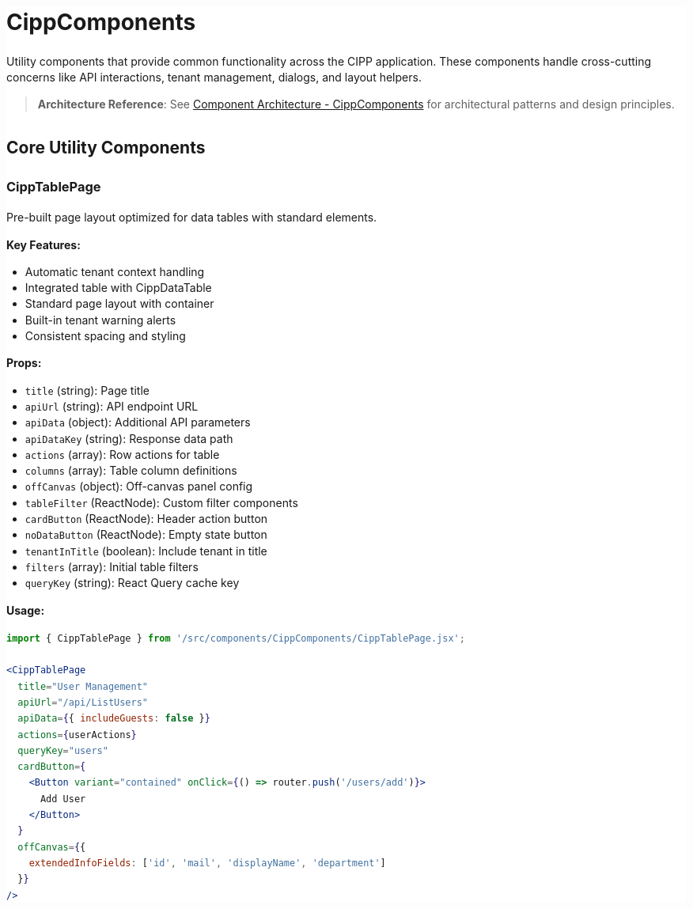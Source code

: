 # CippComponents

Utility components that provide common functionality across the CIPP application. These components handle cross-cutting concerns like API interactions, tenant management, dialogs, and layout helpers.

> **Architecture Reference**: See [Component Architecture - CippComponents](../../architecture/components.md#5-cippcomponents---utility-components) for architectural patterns and design principles.

## Core Utility Components

### CippTablePage
Pre-built page layout optimized for data tables with standard elements.

**Key Features:**
- Automatic tenant context handling
- Integrated table with CippDataTable
- Standard page layout with container
- Built-in tenant warning alerts
- Consistent spacing and styling

**Props:**
- `title` (string): Page title
- `apiUrl` (string): API endpoint URL
- `apiData` (object): Additional API parameters
- `apiDataKey` (string): Response data path
- `actions` (array): Row actions for table
- `columns` (array): Table column definitions
- `offCanvas` (object): Off-canvas panel config
- `tableFilter` (ReactNode): Custom filter components
- `cardButton` (ReactNode): Header action button
- `noDataButton` (ReactNode): Empty state button
- `tenantInTitle` (boolean): Include tenant in title
- `filters` (array): Initial table filters
- `queryKey` (string): React Query cache key

**Usage:**
```jsx
import { CippTablePage } from '/src/components/CippComponents/CippTablePage.jsx';

<CippTablePage
  title="User Management"
  apiUrl="/api/ListUsers"
  apiData={{ includeGuests: false }}
  actions={userActions}
  queryKey="users"
  cardButton={
    <Button variant="contained" onClick={() => router.push('/users/add')}>
      Add User
    </Button>
  }
  offCanvas={{
    extendedInfoFields: ['id', 'mail', 'displayName', 'department']
  }}
/>
```
